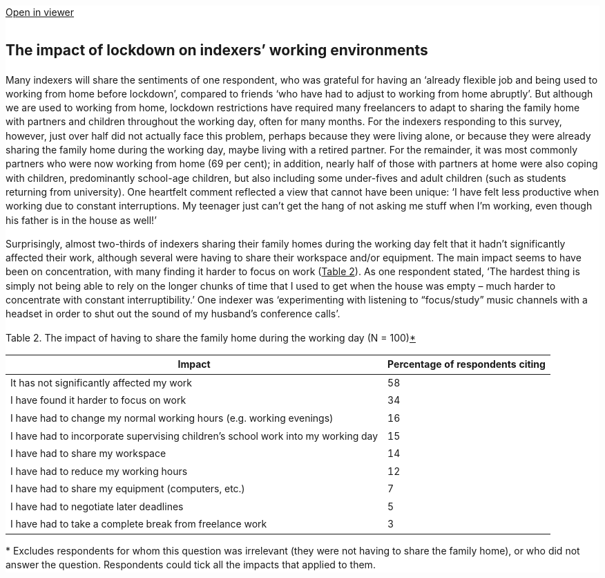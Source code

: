 [Open in viewer](https://www.liverpooluniversitypress.co.uk/doi/10.3828/indexer.2020.39#T1)

## The impact of lockdown on indexers’ working environments

Many indexers will share the sentiments of one respondent, who was grateful for having an ‘already flexible job and being used to working from home before lockdown’, compared to friends ‘who have had to adjust to working from home abruptly’. But although we are used to working from home, lockdown restrictions have required many freelancers to adapt to sharing the family home with partners and children throughout the working day, often for many months. For the indexers responding to this survey, however, just over half did not actually face this problem, perhaps because they were living alone, or because they were already sharing the family home during the working day, maybe living with a retired partner. For the remainder, it was most commonly partners who were now working from home (69 per cent); in addition, nearly half of those with partners at home were also coping with children, predominantly school-age children, but also including some under-fives and adult children (such as students returning from university). One heartfelt comment reflected a view that cannot have been unique: ‘I have felt less productive when working due to constant interruptions. My teenager just can’t get the hang of not asking me stuff when I’m working, even though his father is in the house as well!’

Surprisingly, almost two-thirds of indexers sharing their family homes during the working day felt that it hadn’t significantly affected their work, although several were having to share their workspace and/or equipment. The main impact seems to have been on concentration, with many finding it harder to focus on work ([Table 2](https://www.liverpooluniversitypress.co.uk/doi/10.3828/indexer.2020.39#T2)). As one respondent stated, ‘The hardest thing is simply not being able to rely on the longer chunks of time that I used to get when the house was empty – much harder to concentrate with constant interruptibility.’ One indexer was ‘experimenting with listening to “focus/study” music channels with a headset in order to shut out the sound of my husband’s conference calls’.

Table 2. The impact of having to share the family home during the working day (N = 100)[\*](https://www.liverpooluniversitypress.co.uk/doi/10.3828/indexer.2020.39#tfn-2-1)

| Impact | Percentage of respondents citing |
| --- | --- |
| It has not significantly affected my work | 58 |
| I have found it harder to focus on work | 34 |
| I have had to change my normal working hours (e.g. working evenings) | 16 |
| I have had to incorporate supervising children’s school work into my working day | 15 |
| I have had to share my workspace | 14 |
| I have had to reduce my working hours | 12 |
| I have had to share my equipment (computers, etc.) | 7 |
| I have had to negotiate later deadlines | 5 |
| I have had to take a complete break from freelance work | 3 |

\* Excludes respondents for whom this question was irrelevant (they were not having to share the family home), or who did not answer the question. Respondents could tick all the impacts that applied to them.

